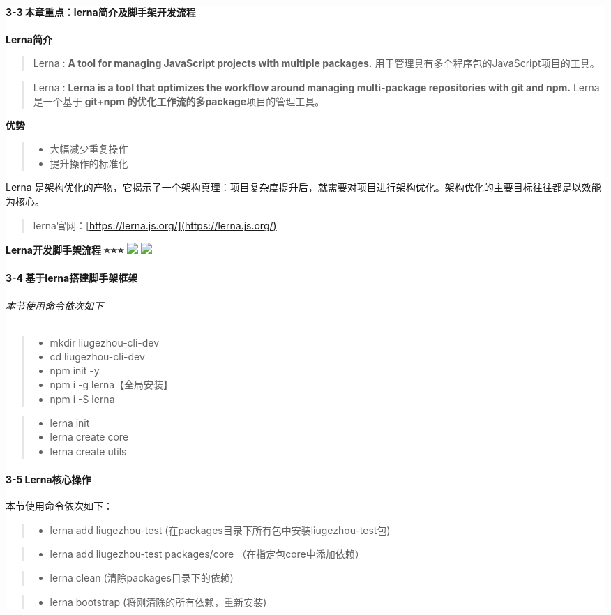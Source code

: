 #### **3-3 本章重点：lerna简介及脚手架开发流程**
**Lerna简介**
> Lerna : **A tool for managing JavaScript projects with multiple packages.**
> 用于管理具有多个程序包的JavaScript项目的工具。
> 

> Lerna : **Lerna is a tool that optimizes the workflow around managing multi-package repositories with git and npm.**
> Lerna是一个基于 **git+npm **的优化工作流的**多package**项目的管理工具。



**优势**
> - 大幅减少重复操作
> - 提升操作的标准化
> 
Lerna 是架构优化的产物，它揭示了一个架构真理：项目复杂度提升后，就需要对项目进行架构优化。架构优化的主要目标往往都是以效能为核心。
> lerna官网：[https://lerna.js.org/](https://lerna.js.org/)

**Lerna开发脚手架流程 ⭐️⭐️⭐️**
![](http://imooc-lego-homework.oss-cn-hangzhou.aliyuncs.com/docs/pages/%E5%85%AD%E4%B8%AA%E5%91%A8/images/0204.png)
![](http://imooc-lego-homework.oss-cn-hangzhou.aliyuncs.com/docs/pages/%E5%85%AD%E4%B8%AA%E5%91%A8/images/0205.png)


#### **3-4 基于lerna搭建脚手架框架**
###### 本节使用命令依次如下
> - mkdir  liugezhou-cli-dev
> - cd liugezhou-cli-dev
> - npm init -y
> - npm i -g lerna【全局安装】
> - npm i -S lerna
> 


> - lerna init 
> - lerna create core
> - lerna create utils



#### **3-5 Lerna核心操作**
本节使用命令依次如下：
> - lerna add liugezhou-test  (在packages目录下所有包中安装liugezhou-test包)
> 


> - lerna add liugezhou-test packages/core  （在指定包core中添加依赖）
> 


> - lerna clean (清除packages目录下的依赖)
> 


> - lerna bootstrap (将刚清除的所有依赖，重新安装)
> 
